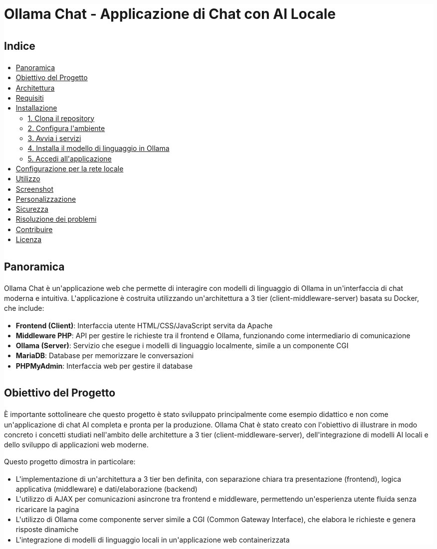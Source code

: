 # Ollama Chat - Applicazione di Chat con AI Locale

## Indice

- [Panoramica](#panoramica)
- [Obiettivo del Progetto](#obiettivo-del-progetto)
- [Architettura](#architettura)
- [Requisiti](#requisiti)
- [Installazione](#installazione)
  - [1. Clona il repository](#1-clona-il-repository)
  - [2. Configura l'ambiente](#2-configura-lambiente)
  - [3. Avvia i servizi](#3-avvia-i-servizi)
  - [4. Installa il modello di linguaggio in Ollama](#4-installa-il-modello-di-linguaggio-in-ollama)
  - [5. Accedi all'applicazione](#5-accedi-allapplicazione)
- [Configurazione per la rete locale](#configurazione-per-la-rete-locale)
- [Utilizzo](#utilizzo)
- [Screenshot](#screenshot)
- [Personalizzazione](#personalizzazione)
- [Sicurezza](#sicurezza)
- [Risoluzione dei problemi](#risoluzione-dei-problemi)
- [Contribuire](#contribuire)
- [Licenza](#licenza)

## Panoramica

Ollama Chat è un'applicazione web che permette di interagire con modelli di linguaggio di Ollama in un'interfaccia di chat moderna e intuitiva. L'applicazione è costruita utilizzando un'architettura a 3 tier (client-middleware-server) basata su Docker, che include:

- **Frontend (Client)**: Interfaccia utente HTML/CSS/JavaScript servita da Apache
- **Middleware PHP**: API per gestire le richieste tra il frontend e Ollama, funzionando come intermediario di comunicazione
- **Ollama (Server)**: Servizio che esegue i modelli di linguaggio localmente, simile a un componente CGI
- **MariaDB**: Database per memorizzare le conversazioni
- **PHPMyAdmin**: Interfaccia web per gestire il database

## Obiettivo del Progetto

È importante sottolineare che questo progetto è stato sviluppato principalmente come esempio didattico e non come un'applicazione di chat AI completa e pronta per la produzione. Ollama Chat è stato creato con l'obiettivo di illustrare in modo concreto i concetti studiati nell'ambito delle architetture a 3 tier (client-middleware-server), dell'integrazione di modelli AI locali e dello sviluppo di applicazioni web moderne.

Questo progetto dimostra in particolare:

- L'implementazione di un'architettura a 3 tier ben definita, con separazione chiara tra presentazione (frontend), logica applicativa (middleware) e dati/elaborazione (backend)
- L'utilizzo di AJAX per comunicazioni asincrone tra frontend e middleware, permettendo un'esperienza utente fluida senza ricaricare la pagina
- L'utilizzo di Ollama come componente server simile a CGI (Common Gateway Interface), che elabora le richieste e genera risposte dinamiche
- L'integrazione di modelli di linguaggio locali in un'applicazione web containerizzata
